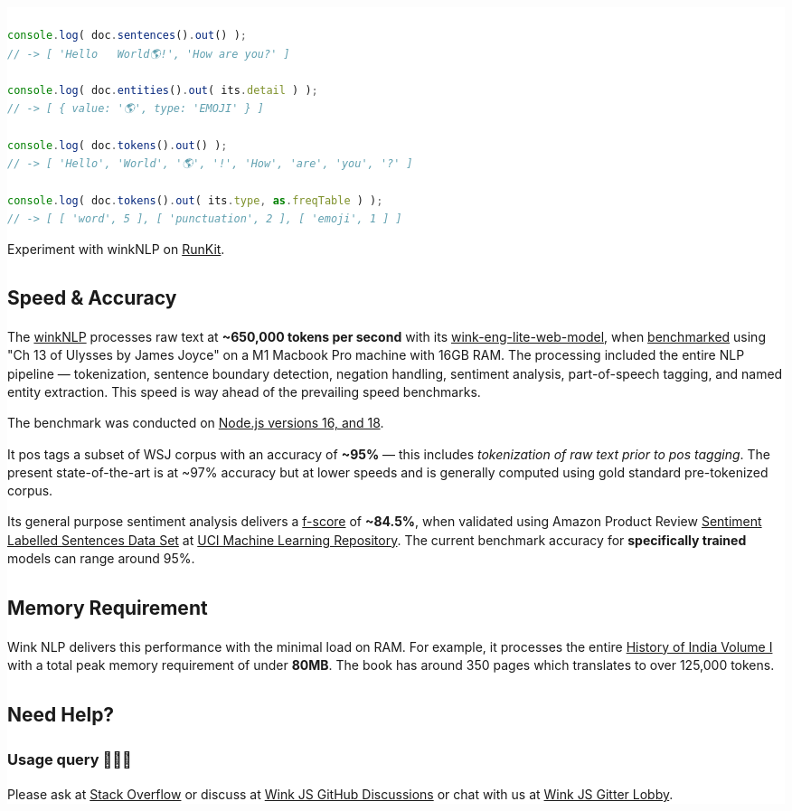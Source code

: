 ```javascript
 
console.log( doc.sentences().out() );
// -> [ 'Hello   World🌎!', 'How are you?' ]
 
console.log( doc.entities().out( its.detail ) );
// -> [ { value: '🌎', type: 'EMOJI' } ]
 
console.log( doc.tokens().out() );
// -> [ 'Hello', 'World', '🌎', '!', 'How', 'are', 'you', '?' ]
 
console.log( doc.tokens().out( its.type, as.freqTable ) );
// -> [ [ 'word', 5 ], [ 'punctuation', 2 ], [ 'emoji', 1 ] ]
```
Experiment with winkNLP on [RunKit](https://npm.runkit.com/wink-nlp).

## Speed & Accuracy
The [winkNLP](https://winkjs.org/wink-nlp/) processes raw text at **~650,000 tokens per second** with its [wink-eng-lite-web-model](https://github.com/winkjs/wink-eng-lite-web-model), when [benchmarked](https://github.com/bestiejs/benchmark.js) using "Ch 13 of Ulysses by James Joyce" on a M1 Macbook Pro machine with 16GB RAM. The processing included the entire NLP pipeline — tokenization, sentence boundary detection, negation handling, sentiment analysis, part-of-speech tagging, and named entity extraction. This speed is way ahead of the prevailing speed benchmarks.

The benchmark was conducted on [Node.js versions 16, and 18](https://nodejs.org/en/about/releases/).

It pos tags a subset of WSJ corpus with an accuracy of **~95%** — this includes *tokenization of raw text prior to pos tagging*. The present state-of-the-art is at ~97% accuracy but at lower speeds and is generally computed using gold standard pre-tokenized corpus.

Its general purpose sentiment analysis delivers a [f-score](https://en.wikipedia.org/wiki/F1_score) of **~84.5%**, when validated using Amazon Product Review [Sentiment Labelled Sentences Data Set](https://archive.ics.uci.edu/ml/machine-learning-databases/00331/) at [UCI Machine Learning Repository](https://archive.ics.uci.edu/ml/index.php). The current benchmark accuracy for **specifically trained** models can range around 95%.

## Memory Requirement
Wink NLP delivers this performance with the minimal load on RAM. For example, it processes the entire [History of India Volume I](https://en.wikisource.org/wiki/History_of_India/Volume_1) with a total peak memory requirement of under **80MB**. The book has around 350 pages which translates to over 125,000 tokens.


## Need Help?

### Usage query 👩🏽‍💻
Please ask at [Stack Overflow](https://stackoverflow.com/) or discuss at [Wink JS GitHub Discussions](https://github.com/winkjs/wink-nlp/discussions) or chat with us at [Wink JS Gitter Lobby](https://gitter.im/winkjs/Lobby).
